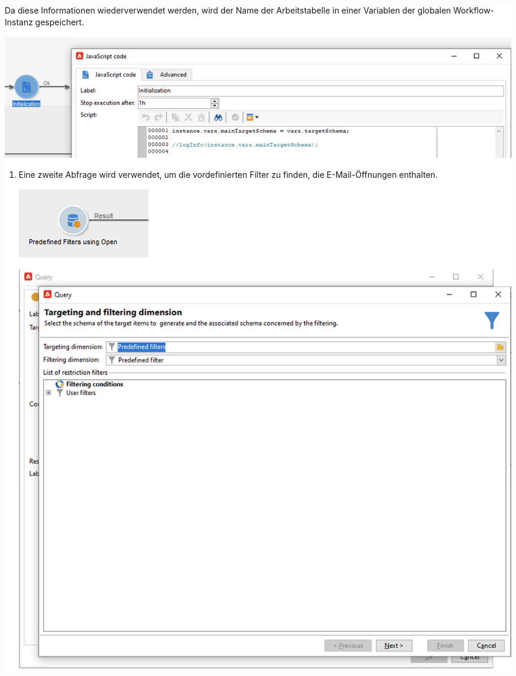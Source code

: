    Da diese Informationen wiederverwendet werden, wird der Name der Arbeitstabelle in einer Variablen der globalen Workflow-Instanz gespeichert.

   ![](assets/identify-email-open-tracking-13.png)

1. Eine zweite Abfrage wird verwendet, um die vordefinierten Filter zu finden, die E-Mail-Öffnungen enthalten.

   ![](assets/identify-email-open-tracking-14.png)

   ![](assets/identify-email-open-tracking-15.png)
